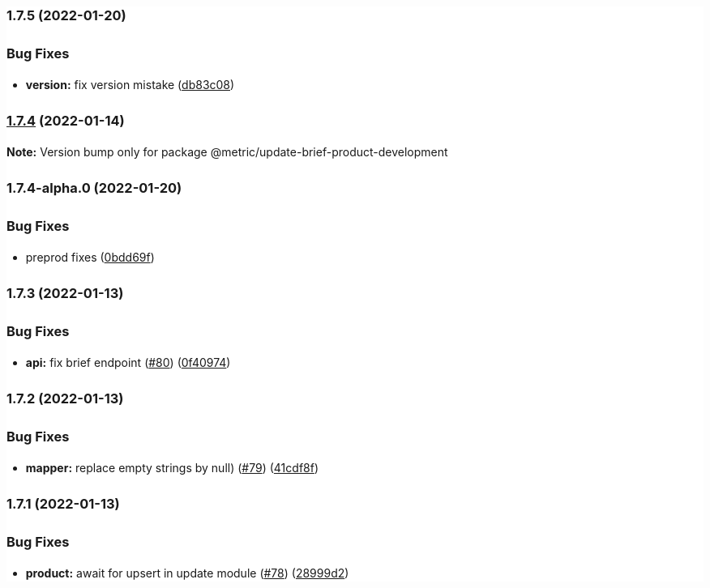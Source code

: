 ### 1.7.5 (2022-01-20)


### Bug Fixes

* **version:** fix version mistake ([db83c08](https://github.com/adeo/metric-acl-monorepo/commit/db83c082002edbc95364cccc48baa033352ff6a9))



### [1.7.4](https://github.com/adeo/metric-acl-monorepo/compare/v1.7.4-alpha.0...v1.7.4) (2022-01-14)

**Note:** Version bump only for package @metric/update-brief-product-development





### 1.7.4-alpha.0 (2022-01-20)


### Bug Fixes

* preprod fixes ([0bdd69f](https://github.com/adeo/metric-acl-monorepo/commit/0bdd69f664652d965987ebd84d37602b1bacf6d3))



### 1.7.3 (2022-01-13)


### Bug Fixes

* **api:** fix brief endpoint ([#80](https://github.com/adeo/metric-acl-monorepo/issues/80)) ([0f40974](https://github.com/adeo/metric-acl-monorepo/commit/0f4097496533abc02a06dbd4d6c30cf1f21362b4))



### 1.7.2 (2022-01-13)


### Bug Fixes

* **mapper:** replace empty strings by null) ([#79](https://github.com/adeo/metric-acl-monorepo/issues/79)) ([41cdf8f](https://github.com/adeo/metric-acl-monorepo/commit/41cdf8f3d0459efc9268f5429d024e60d6d10827))



### 1.7.1 (2022-01-13)


### Bug Fixes

* **product:** await for upsert in update module ([#78](https://github.com/adeo/metric-acl-monorepo/issues/78)) ([28999d2](https://github.com/adeo/metric-acl-monorepo/commit/28999d282d6c1f434121e172d58e70db78913a4f))
